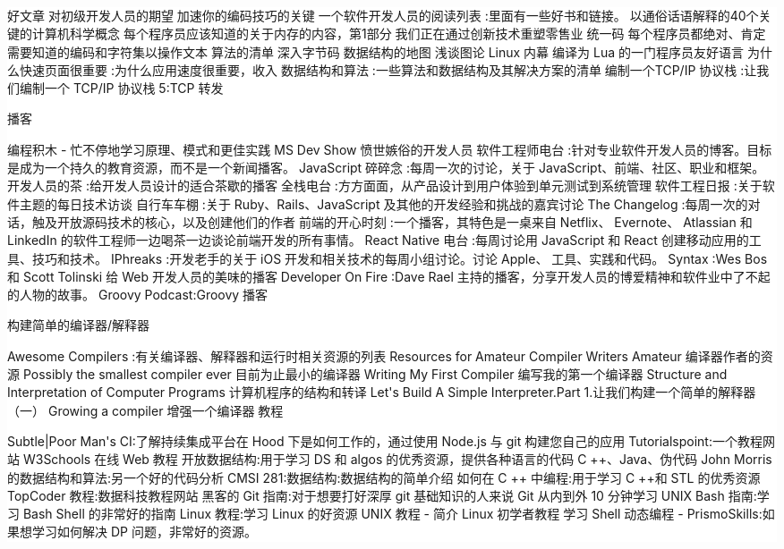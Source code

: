 好文章
对初级开发人员的期望
加速你的编码技巧的关键
一个软件开发人员的阅读列表 :里面有一些好书和链接。
以通俗话语解释的40个关键的计算机科学概念
每个程序员应该知道的关于内存的内容，第1部分
我们正在通过创新技术重塑零售业
统一码
每个程序员都绝对、肯定需要知道的编码和字符集以操作文本
算法的清单
深入字节码
数据结构的地图
浅谈图论
Linux 内幕
编译为 Lua 的一门程序员友好语言
为什么快速页面很重要 :为什么应用速度很重要，收入
数据结构和算法 :一些算法和数据结构及其解决方案的清单
编制一个TCP/IP 协议栈 :让我们编制一个 TCP/IP 协议栈 5:TCP 转发

播客

编程积木 - 忙不停地学习原理、模式和更佳实践
MS Dev Show
愤世嫉俗的开发人员
软件工程师电台 :针对专业软件开发人员的博客。目标是成为一个持久的教育资源，而不是一个新闻播客。
JavaScript 碎碎念 :每周一次的讨论，关于 JavaScript、前端、社区、职业和框架。
 开发人员的茶 :给开发人员设计的适合茶歇的播客
全栈电台 :方方面面，从产品设计到用户体验到单元测试到系统管理
软件工程日报 :关于软件主题的每日技术访谈
自行车车棚 :关于 Ruby、Rails、JavaScript 及其他的开发经验和挑战的嘉宾讨论
The Changelog :每周一次的对话，触及开放源码技术的核心，以及创建他们的作者
前端的开心时刻 :一个播客，其特色是一桌来自 Netflix、 Evernote、 Atlassian 和 LinkedIn 的软件工程师一边喝茶一边谈论前端开发的所有事情。
React Native 电台  :每周讨论用 JavaScript 和 React 创建移动应用的工具、技巧和技术。
IPhreaks :开发老手的关于 iOS 开发和相关技术的每周小组讨论。讨论 Apple、 工具、实践和代码。
Syntax :Wes Bos 和 Scott Tolinski 给 Web 开发人员的美味的播客
Developer On Fire :Dave Rael 主持的播客，分享开发人员的博爱精神和软件业中了不起的人物的故事。
Groovy Podcast:Groovy 播客

构建简单的编译器/解释器

Awesome Compilers :有关编译器、解释器和运行时相关资源的列表
Resources for Amateur Compiler Writers Amateur 编译器作者的资源
Possibly the smallest compiler ever  目前为止最小的编译器
Writing My First Compiler 编写我的第一个编译器
Structure and Interpretation of Computer Programs 计算机程序的结构和转译
Let's Build A Simple Interpreter.Part 1.让我们构建一个简单的解释器（一）
Growing a compiler 增强一个编译器
教程

Subtle|Poor Man's CI:了解持续集成平台在 Hood 下是如何工作的，通过使用 Node.js 与 git 构建您自己的应用
Tutorialspoint:一个教程网站
W3Schools 在线 Web 教程
开放数据结构:用于学习 DS 和 algos 的优秀资源，提供各种语言的代码 C ++、Java、伪代码
John Morris 的数据结构和算法:另一个好的代码分析
CMSI 281:数据结构:数据结构的简单介绍
如何在 C ++ 中编程:用于学习 C ++和 STL 的优秀资源
TopCoder 教程:数据科技教程网站
黑客的 Git 指南:对于想要打好深厚 git 基础知识的人来说
Git 从内到外
10 分钟学习 UNIX
Bash 指南:学习 Bash Shell 的非常好的指南
Linux 教程:学习 Linux 的好资源
UNIX 教程 - 简介
Linux 初学者教程
学习 Shell
动态编程 - PrismoSkills:如果想学习如何解决 DP 问题，非常好的资源。